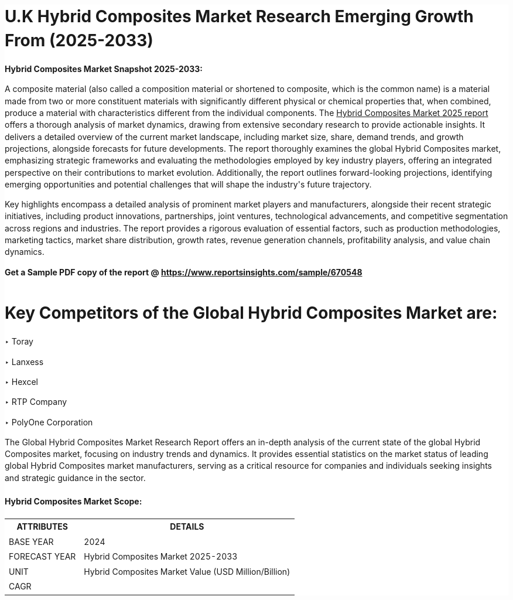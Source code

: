 # U.K Hybrid Composites Market Research Emerging Growth From (2025-2033)

<strong>Hybrid Composites Market Snapshot 2025-2033:</strong>

A composite material (also called a composition material or shortened to composite, which is the common name) is a material made from two or more constituent materials with significantly different physical or chemical properties that, when combined, produce a material with characteristics different from the individual components. The <a href=https://www.reportsinsights.com/sample/670548>Hybrid Composites Market 2025 report</a> offers a thorough analysis of market dynamics, drawing from extensive secondary research to provide actionable insights. It delivers a detailed overview of the current market landscape, including market size, share, demand trends, and growth projections, alongside forecasts for future developments. The report thoroughly examines the global Hybrid Composites market, emphasizing strategic frameworks and evaluating the methodologies employed by key industry players, offering an integrated perspective on their contributions to market evolution. Additionally, the report outlines forward-looking projections, identifying emerging opportunities and potential challenges that will shape the industry's future trajectory.

Key highlights encompass a detailed analysis of prominent market players and manufacturers, alongside their recent strategic initiatives, including product innovations, partnerships, joint ventures, technological advancements, and competitive segmentation across regions and industries. The report provides a rigorous evaluation of essential factors, such as production methodologies, marketing tactics, market share distribution, growth rates, revenue generation channels, profitability analysis, and value chain dynamics.

<strong>Get a Sample PDF copy of the report @ <a href=https://www.reportsinsights.com/sample/670548>https://www.reportsinsights.com/sample/670548</a></strong>

# <strong>Key Competitors of the Global Hybrid Composites Market are:</strong>

‣ Toray

‣ Lanxess

‣ Hexcel

‣ RTP Company

‣ PolyOne Corporation

The Global Hybrid Composites Market Research Report offers an in-depth analysis of the current state of the global Hybrid Composites market, focusing on industry trends and dynamics. It provides essential statistics on the market status of leading global Hybrid Composites market manufacturers, serving as a critical resource for companies and individuals seeking insights and strategic guidance in the sector.

<h4>Hybrid Composites Market Scope:</h4>
<table>
<tr>
<th>ATTRIBUTES</th>
<th>DETAILS</th>
</tr>
<tr>
<td>BASE YEAR</td>
<td>2024</td>
</tr>
<tr>
<td>FORECAST YEAR</td>
<td>Hybrid Composites Market 2025-2033</td>
</tr>
<tr>
<td>UNIT</td>
<td>Hybrid Composites Market Value (USD Million/Billion)</td>
<tr>
<td>CAGR</td>
